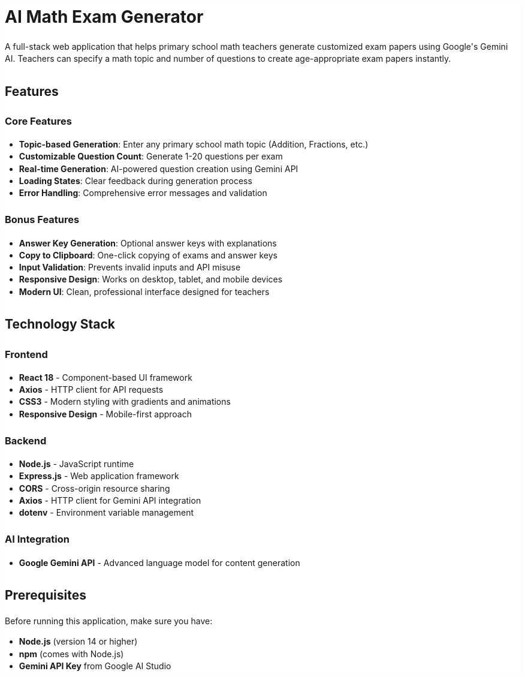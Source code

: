 # AI Math Exam Generator

A full-stack web application that helps primary school math teachers generate customized exam papers using Google's Gemini AI. Teachers can specify a math topic and number of questions to create age-appropriate exam papers instantly.

## Features

### Core Features
- **Topic-based Generation**: Enter any primary school math topic (Addition, Fractions, etc.)
- **Customizable Question Count**: Generate 1-20 questions per exam
- **Real-time Generation**: AI-powered question creation using Gemini API
- **Loading States**: Clear feedback during generation process
- **Error Handling**: Comprehensive error messages and validation

### Bonus Features
- **Answer Key Generation**: Optional answer keys with explanations
- **Copy to Clipboard**: One-click copying of exams and answer keys
- **Input Validation**: Prevents invalid inputs and API misuse
- **Responsive Design**: Works on desktop, tablet, and mobile devices
- **Modern UI**: Clean, professional interface designed for teachers

## Technology Stack

### Frontend
- **React 18** - Component-based UI framework
- **Axios** - HTTP client for API requests  
- **CSS3** - Modern styling with gradients and animations
- **Responsive Design** - Mobile-first approach

### Backend
- **Node.js** - JavaScript runtime
- **Express.js** - Web application framework
- **CORS** - Cross-origin resource sharing
- **Axios** - HTTP client for Gemini API integration
- **dotenv** - Environment variable management

### AI Integration
- **Google Gemini API** - Advanced language model for content generation

## Prerequisites

Before running this application, make sure you have:

- **Node.js** (version 14 or higher)
- **npm** (comes with Node.js)
- **Gemini API Key** from Google AI Studio
